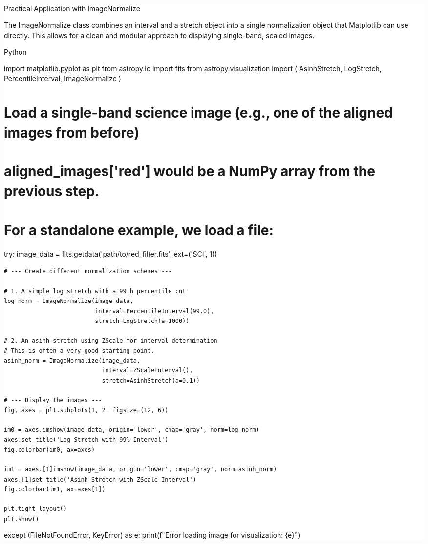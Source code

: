 Practical Application with ImageNormalize

The ImageNormalize class combines an interval and a stretch object into a single normalization object that Matplotlib can use directly. This allows for a clean and modular approach to displaying single-band, scaled images.

Python

import matplotlib.pyplot as plt from astropy.io import fits from astropy.visualization import ( AsinhStretch, LogStretch, PercentileInterval, ImageNormalize )

# Load a single-band science image (e.g., one of the aligned images from before)

# aligned_images\['red'\] would be a NumPy array from the previous step.

# For a standalone example, we load a file:

try: image_data = fits.getdata('path/to/red_filter.fits', ext=('SCI', 1))

```         
# --- Create different normalization schemes ---

# 1. A simple log stretch with a 99th percentile cut
log_norm = ImageNormalize(image_data, 
                          interval=PercentileInterval(99.0), 
                          stretch=LogStretch(a=1000))

# 2. An asinh stretch using ZScale for interval determination
# This is often a very good starting point.
asinh_norm = ImageNormalize(image_data, 
                            interval=ZScaleInterval(), 
                            stretch=AsinhStretch(a=0.1))

# --- Display the images ---
fig, axes = plt.subplots(1, 2, figsize=(12, 6))

im0 = axes.imshow(image_data, origin='lower', cmap='gray', norm=log_norm)
axes.set_title('Log Stretch with 99% Interval')
fig.colorbar(im0, ax=axes)

im1 = axes.[1]imshow(image_data, origin='lower', cmap='gray', norm=asinh_norm)
axes.[1]set_title('Asinh Stretch with ZScale Interval')
fig.colorbar(im1, ax=axes[1])

plt.tight_layout()
plt.show()
```

except (FileNotFoundError, KeyError) as e: print(f"Error loading image for visualization: {e}")
